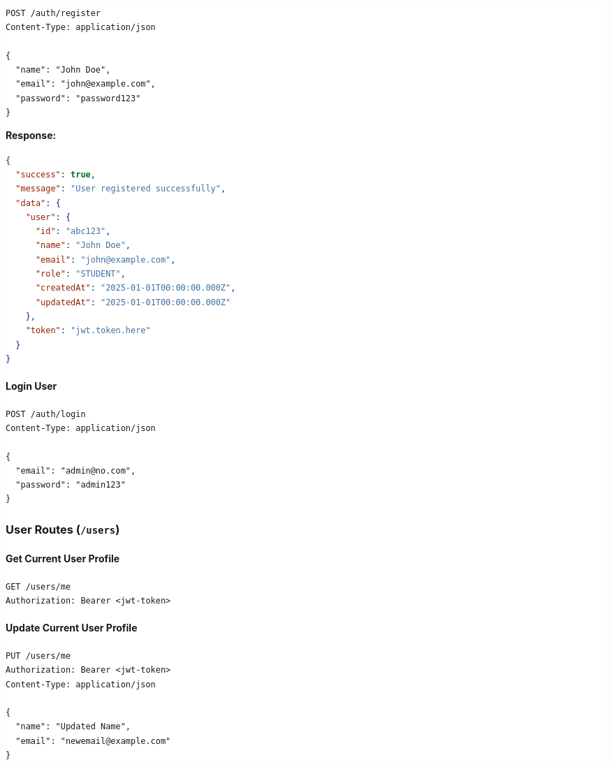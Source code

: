 ```http
POST /auth/register
Content-Type: application/json

{
  "name": "John Doe",
  "email": "john@example.com",
  "password": "password123"
}
```

**Response:**

```json
{
  "success": true,
  "message": "User registered successfully",
  "data": {
    "user": {
      "id": "abc123",
      "name": "John Doe",
      "email": "john@example.com",
      "role": "STUDENT",
      "createdAt": "2025-01-01T00:00:00.000Z",
      "updatedAt": "2025-01-01T00:00:00.000Z"
    },
    "token": "jwt.token.here"
  }
}
```

#### Login User

```http
POST /auth/login
Content-Type: application/json

{
  "email": "admin@no.com",
  "password": "admin123"
}
```

### User Routes (`/users`)

#### Get Current User Profile

```http
GET /users/me
Authorization: Bearer <jwt-token>
```

#### Update Current User Profile

```http
PUT /users/me
Authorization: Bearer <jwt-token>
Content-Type: application/json

{
  "name": "Updated Name",
  "email": "newemail@example.com"
}
```
